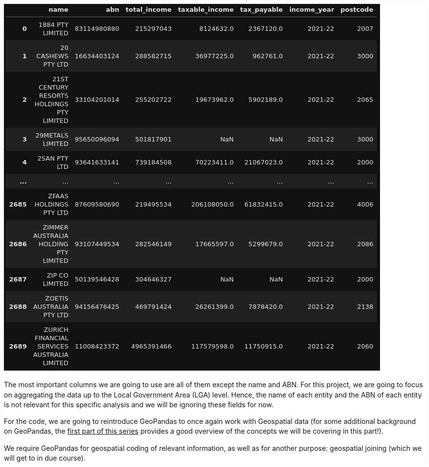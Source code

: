 ![Transparency Data](./transparency-data.png)

The most important columns we are going to use are all of them except the name and ABN. For this project, we are going to focus on aggregating the data up to the Local Government Area (LGA) level. Hence, the name of each entity and the ABN of each entity is not relevant for this specific analysis and we will be ignoring these fields for now.

For the code, we are going to reintroduce GeoPandas to once again work with Geospatial data (for some additional background on GeoPandas, the [first part of this series](https://hbbymth42.github.io/posts/asgs-geonames-pipeline-corporate-tax-transparency-analysis-part-1/) provides a good overview of the concepts we will be covering in this part!).

We require GeoPandas for geospatial coding of relevant information, as well as for another purpose: geospatial joining (which we will get to in due course).
